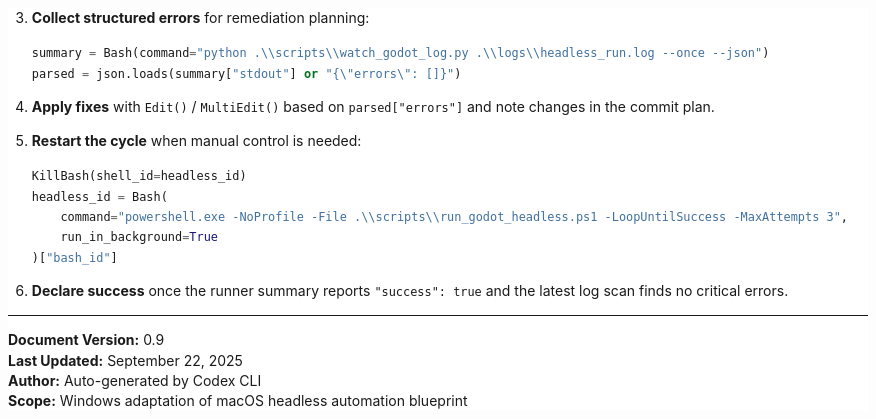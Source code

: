 3. **Collect structured errors** for remediation planning:

   ```python
   summary = Bash(command="python .\\scripts\\watch_godot_log.py .\\logs\\headless_run.log --once --json")
   parsed = json.loads(summary["stdout"] or "{\"errors\": []}")
   ```

4. **Apply fixes** with `Edit()` / `MultiEdit()` based on `parsed["errors"]` and note changes in the commit plan.

5. **Restart the cycle** when manual control is needed:

   ```python
   KillBash(shell_id=headless_id)
   headless_id = Bash(
       command="powershell.exe -NoProfile -File .\\scripts\\run_godot_headless.ps1 -LoopUntilSuccess -MaxAttempts 3",
       run_in_background=True
   )["bash_id"]
   ```

6. **Declare success** once the runner summary reports `"success": true` and the latest log scan finds no critical errors.

---

**Document Version:** 0.9  
**Last Updated:** September 22, 2025  
**Author:** Auto-generated by Codex CLI  
**Scope:** Windows adaptation of macOS headless automation blueprint















